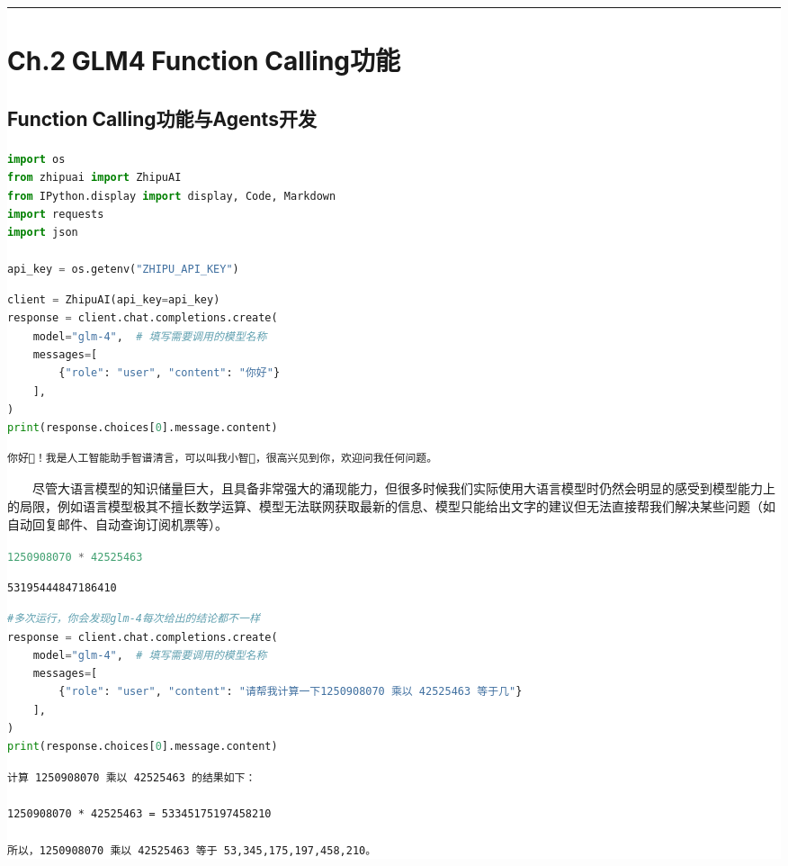 ***

# Ch.2 GLM4 Function Calling功能

## Function Calling功能与Agents开发

```python
import os
from zhipuai import ZhipuAI
from IPython.display import display, Code, Markdown
import requests
import json

api_key = os.getenv("ZHIPU_API_KEY")
```

```python
client = ZhipuAI(api_key=api_key) 
response = client.chat.completions.create(
    model="glm-4",  # 填写需要调用的模型名称
    messages=[
        {"role": "user", "content": "你好"}
    ],
)
print(response.choices[0].message.content)
```

```plaintext
你好👋！我是人工智能助手智谱清言，可以叫我小智🤖，很高兴见到你，欢迎问我任何问题。
```

  尽管大语言模型的知识储量巨大，且具备非常强大的涌现能力，但很多时候我们实际使用大语言模型时仍然会明显的感受到模型能力上的局限，例如语言模型极其不擅长数学运算、模型无法联网获取最新的信息、模型只能给出文字的建议但无法直接帮我们解决某些问题（如自动回复邮件、自动查询订阅机票等）。

```python
1250908070 * 42525463
```

```plaintext
53195444847186410
```

```python
#多次运行，你会发现glm-4每次给出的结论都不一样
response = client.chat.completions.create(
    model="glm-4",  # 填写需要调用的模型名称
    messages=[
        {"role": "user", "content": "请帮我计算一下1250908070 乘以 42525463 等于几"}
    ],
)
print(response.choices[0].message.content)
```

```plaintext
计算 1250908070 乘以 42525463 的结果如下：

1250908070 * 42525463 = 53345175197458210

所以，1250908070 乘以 42525463 等于 53,345,175,197,458,210。
```
